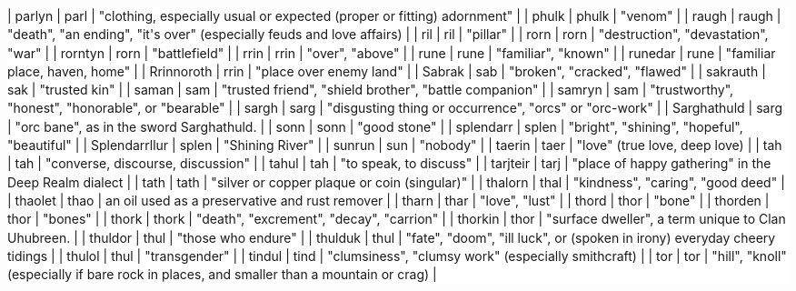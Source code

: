 | parlyn               | parl       | "clothing, especially usual or expected (proper or fitting) adornment"                                 |
| phulk                | phulk      | "venom"                                                                                                |
| raugh                | raugh      | "death", "an ending", "it's over" (especially feuds and love affairs)                                  |
| ril                  | ril        | "pillar"                                                                                               |
| rorn                 | rorn       | "destruction", "devastation", "war"                                                                    |
| rorntyn              | rorn       | "battlefield"                                                                                          |
| rrin                 | rrin       | "over", "above"                                                                                        |
| rune                 | rune       | "familiar", "known"                                                                                    |
| runedar              | rune       | "familiar place, haven, home"                                                                          |
| Rrinnoroth           | rrin       | "place over enemy land"                                                                                |
| Sabrak               | sab        | "broken", "cracked", "flawed"                                                                          |
| sakrauth             | sak        | "trusted kin"                                                                                          |
| saman                | sam        | "trusted friend", "shield brother", "battle companion"                                                 |
| samryn               | sam        | "trustworthy", "honest", "honorable", or "bearable"                                                    |
| sargh                | sarg       | "disgusting thing or occurrence", "orcs" or "orc-work"                                                 |
| Sarghathuld          | sarg       | "orc bane", as in the sword Sarghathuld.                                                               |
| sonn                 | sonn       | "good stone"                                                                                           |
| splendarr            | splen      | "bright", "shining", "hopeful", "beautiful"                                                            |
| Splendarrllur        | splen      | "Shining River"                                                                                        |
| sunrun               | sun        | "nobody"                                                                                               |
| taerin               | taer       | "love" (true love, deep love)                                                                          |
| tah                  | tah        | "converse, discourse, discussion"                                                                      |
| tahul                | tah        | "to speak, to discuss"                                                                                 |
| tarjteir             | tarj       | "place of happy gathering" in the Deep Realm dialect                                                   |
| tath                 | tath       | "silver or copper plaque or coin (singular)"                                                           |
| thalorn              | thal       | "kindness", "caring", "good deed"                                                                      |
| thaolet              | thao       | an oil used as a preservative and rust remover                                                         |
| tharn                | thar       | "love", "lust"                                                                                         |
| thord                | thor       | "bone"                                                                                                 |
| thorden              | thor       | "bones"                                                                                                |
| thork                | thork      | "death", "excrement", "decay", "carrion"                                                               |
| thorkin              | thor       | "surface dweller", a term unique to Clan Uhubreen.                                                     |
| thuldor              | thul       | "those who endure"                                                                                     |
| thulduk              | thul       | "fate", "doom", "ill luck", or (spoken in irony) everyday cheery tidings                               |
| thulol               | thul       | "transgender"                                                                                          |
| tindul               | tind       | "clumsiness", "clumsy work" (especially smithcraft)                                                    |
| tor                  | tor        | "hill", "knoll" (especially if bare rock in places, and smaller than a mountain or crag)               |